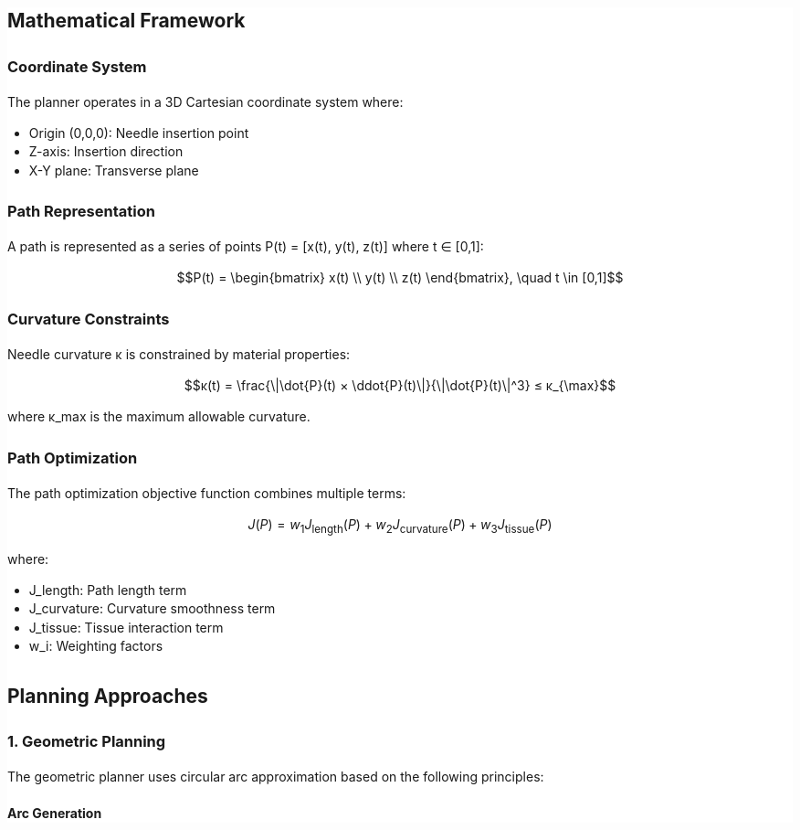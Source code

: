 ## Mathematical Framework

### Coordinate System

The planner operates in a 3D Cartesian coordinate system where:

- Origin (0,0,0): Needle insertion point
- Z-axis: Insertion direction
- X-Y plane: Transverse plane

### Path Representation

A path is represented as a series of points P(t) = [x(t), y(t), z(t)] where t ∈ [0,1]:

```math
P(t) = \begin{bmatrix}
x(t) \\
y(t) \\
z(t)
\end{bmatrix}, \quad t \in [0,1]
```

### Curvature Constraints

Needle curvature κ is constrained by material properties:

```math
κ(t) = \frac{\|\dot{P}(t) × \ddot{P}(t)\|}{\|\dot{P}(t)\|^3} ≤ κ_{\max}
```

where κ_max is the maximum allowable curvature.

### Path Optimization

The path optimization objective function combines multiple terms:

```math
J(P) = w_1J_{\text{length}}(P) + w_2J_{\text{curvature}}(P) + w_3J_{\text{tissue}}(P)
```

where:

- J_length: Path length term
- J_curvature: Curvature smoothness term
- J_tissue: Tissue interaction term
- w_i: Weighting factors

## Planning Approaches

### 1. Geometric Planning

The geometric planner uses circular arc approximation based on the following principles:

#### Arc Generation
